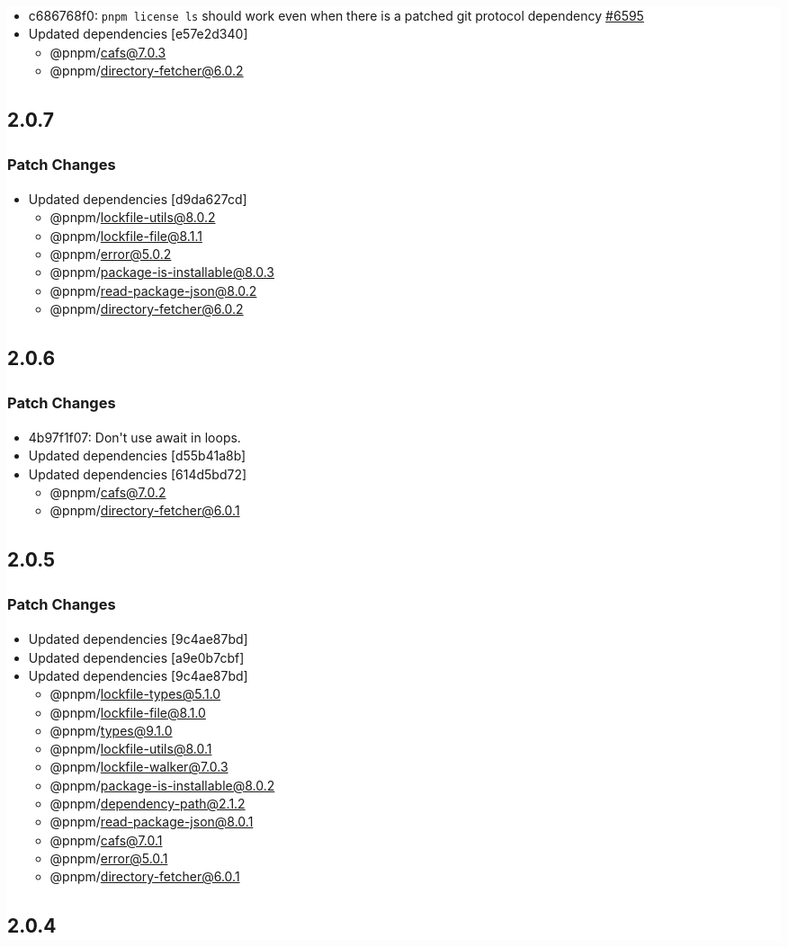 - c686768f0: `pnpm license ls` should work even when there is a patched git protocol dependency [#6595](https://github.com/pnpm/pnpm/issues/6595)
- Updated dependencies [e57e2d340]
  - @pnpm/cafs@7.0.3
  - @pnpm/directory-fetcher@6.0.2

## 2.0.7

### Patch Changes

- Updated dependencies [d9da627cd]
  - @pnpm/lockfile-utils@8.0.2
  - @pnpm/lockfile-file@8.1.1
  - @pnpm/error@5.0.2
  - @pnpm/package-is-installable@8.0.3
  - @pnpm/read-package-json@8.0.2
  - @pnpm/directory-fetcher@6.0.2

## 2.0.6

### Patch Changes

- 4b97f1f07: Don't use await in loops.
- Updated dependencies [d55b41a8b]
- Updated dependencies [614d5bd72]
  - @pnpm/cafs@7.0.2
  - @pnpm/directory-fetcher@6.0.1

## 2.0.5

### Patch Changes

- Updated dependencies [9c4ae87bd]
- Updated dependencies [a9e0b7cbf]
- Updated dependencies [9c4ae87bd]
  - @pnpm/lockfile-types@5.1.0
  - @pnpm/lockfile-file@8.1.0
  - @pnpm/types@9.1.0
  - @pnpm/lockfile-utils@8.0.1
  - @pnpm/lockfile-walker@7.0.3
  - @pnpm/package-is-installable@8.0.2
  - @pnpm/dependency-path@2.1.2
  - @pnpm/read-package-json@8.0.1
  - @pnpm/cafs@7.0.1
  - @pnpm/error@5.0.1
  - @pnpm/directory-fetcher@6.0.1

## 2.0.4
